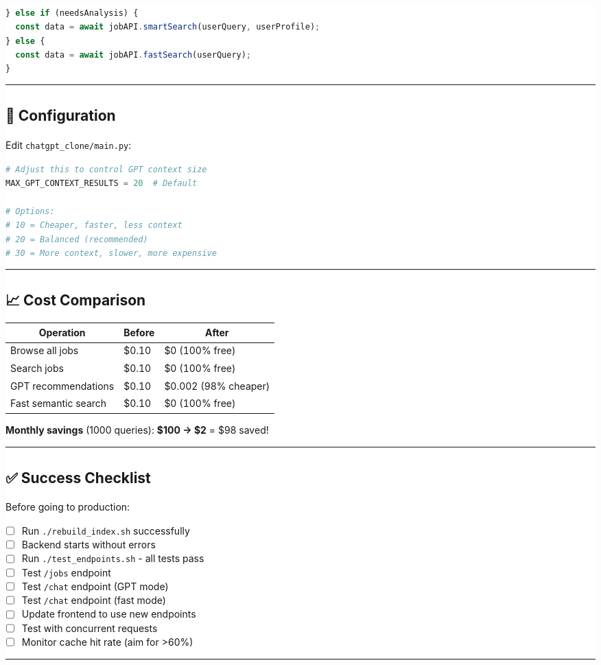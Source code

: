 ```javascript
} else if (needsAnalysis) {
  const data = await jobAPI.smartSearch(userQuery, userProfile);
} else {
  const data = await jobAPI.fastSearch(userQuery);
}
```

---

## 🔧 Configuration

Edit `chatgpt_clone/main.py`:

```python
# Adjust this to control GPT context size
MAX_GPT_CONTEXT_RESULTS = 20  # Default

# Options:
# 10 = Cheaper, faster, less context
# 20 = Balanced (recommended)
# 30 = More context, slower, more expensive
```

---

## 📈 Cost Comparison

| Operation            | Before | After                |
| -------------------- | ------ | -------------------- |
| Browse all jobs      | $0.10  | $0 (100% free)       |
| Search jobs          | $0.10  | $0 (100% free)       |
| GPT recommendations  | $0.10  | $0.002 (98% cheaper) |
| Fast semantic search | $0.10  | $0 (100% free)       |

**Monthly savings** (1000 queries): **$100 → $2** = $98 saved!

---

## ✅ Success Checklist

Before going to production:

- [ ] Run `./rebuild_index.sh` successfully
- [ ] Backend starts without errors
- [ ] Run `./test_endpoints.sh` - all tests pass
- [ ] Test `/jobs` endpoint
- [ ] Test `/chat` endpoint (GPT mode)
- [ ] Test `/chat` endpoint (fast mode)
- [ ] Update frontend to use new endpoints
- [ ] Test with concurrent requests
- [ ] Monitor cache hit rate (aim for >60%)

---